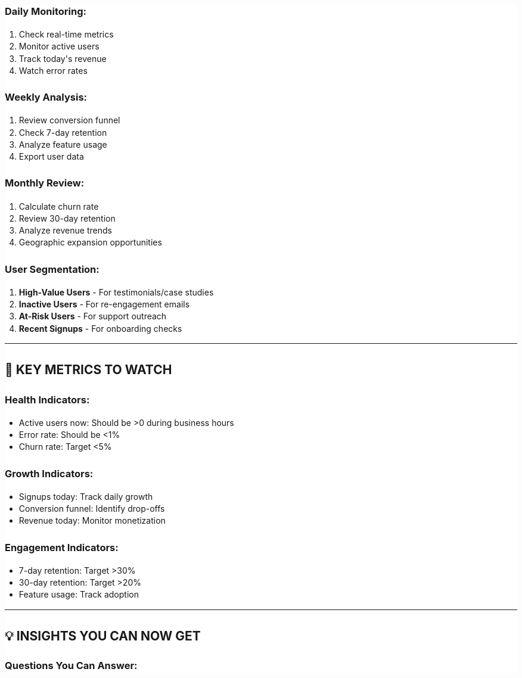 ### **Daily Monitoring:**
1. Check real-time metrics
2. Monitor active users
3. Track today's revenue
4. Watch error rates

### **Weekly Analysis:**
1. Review conversion funnel
2. Check 7-day retention
3. Analyze feature usage
4. Export user data

### **Monthly Review:**
1. Calculate churn rate
2. Review 30-day retention
3. Analyze revenue trends
4. Geographic expansion opportunities

### **User Segmentation:**
1. **High-Value Users** - For testimonials/case studies
2. **Inactive Users** - For re-engagement emails
3. **At-Risk Users** - For support outreach
4. **Recent Signups** - For onboarding checks

---

## 🎯 **KEY METRICS TO WATCH**

### **Health Indicators:**
- Active users now: Should be >0 during business hours
- Error rate: Should be <1%
- Churn rate: Target <5%

### **Growth Indicators:**
- Signups today: Track daily growth
- Conversion funnel: Identify drop-offs
- Revenue today: Monitor monetization

### **Engagement Indicators:**
- 7-day retention: Target >30%
- 30-day retention: Target >20%
- Feature usage: Track adoption

---

## 💡 **INSIGHTS YOU CAN NOW GET**

### **Questions You Can Answer:**
